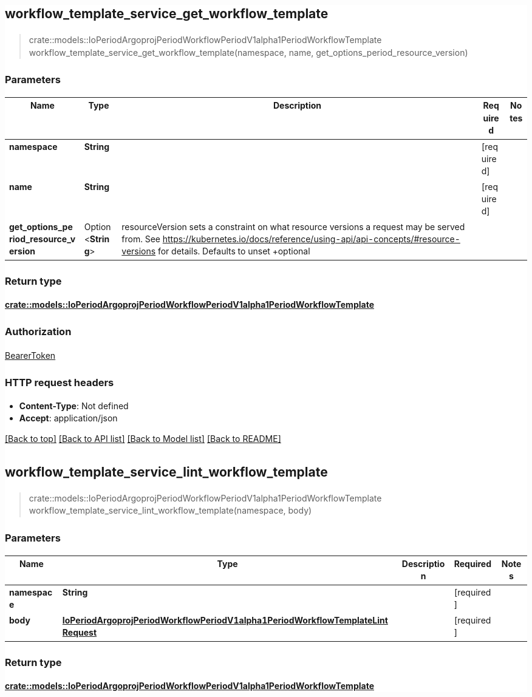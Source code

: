 
## workflow_template_service_get_workflow_template

> crate::models::IoPeriodArgoprojPeriodWorkflowPeriodV1alpha1PeriodWorkflowTemplate workflow_template_service_get_workflow_template(namespace, name, get_options_period_resource_version)


### Parameters


Name | Type | Description  | Required | Notes
------------- | ------------- | ------------- | ------------- | -------------
**namespace** | **String** |  | [required] |
**name** | **String** |  | [required] |
**get_options_period_resource_version** | Option<**String**> | resourceVersion sets a constraint on what resource versions a request may be served from. See https://kubernetes.io/docs/reference/using-api/api-concepts/#resource-versions for details.  Defaults to unset +optional |  |

### Return type

[**crate::models::IoPeriodArgoprojPeriodWorkflowPeriodV1alpha1PeriodWorkflowTemplate**](io.argoproj.workflow.v1alpha1.WorkflowTemplate.md)

### Authorization

[BearerToken](../README.md#BearerToken)

### HTTP request headers

- **Content-Type**: Not defined
- **Accept**: application/json

[[Back to top]](#) [[Back to API list]](../README.md#documentation-for-api-endpoints) [[Back to Model list]](../README.md#documentation-for-models) [[Back to README]](../README.md)


## workflow_template_service_lint_workflow_template

> crate::models::IoPeriodArgoprojPeriodWorkflowPeriodV1alpha1PeriodWorkflowTemplate workflow_template_service_lint_workflow_template(namespace, body)


### Parameters


Name | Type | Description  | Required | Notes
------------- | ------------- | ------------- | ------------- | -------------
**namespace** | **String** |  | [required] |
**body** | [**IoPeriodArgoprojPeriodWorkflowPeriodV1alpha1PeriodWorkflowTemplateLintRequest**](IoPeriodArgoprojPeriodWorkflowPeriodV1alpha1PeriodWorkflowTemplateLintRequest.md) |  | [required] |

### Return type

[**crate::models::IoPeriodArgoprojPeriodWorkflowPeriodV1alpha1PeriodWorkflowTemplate**](io.argoproj.workflow.v1alpha1.WorkflowTemplate.md)
